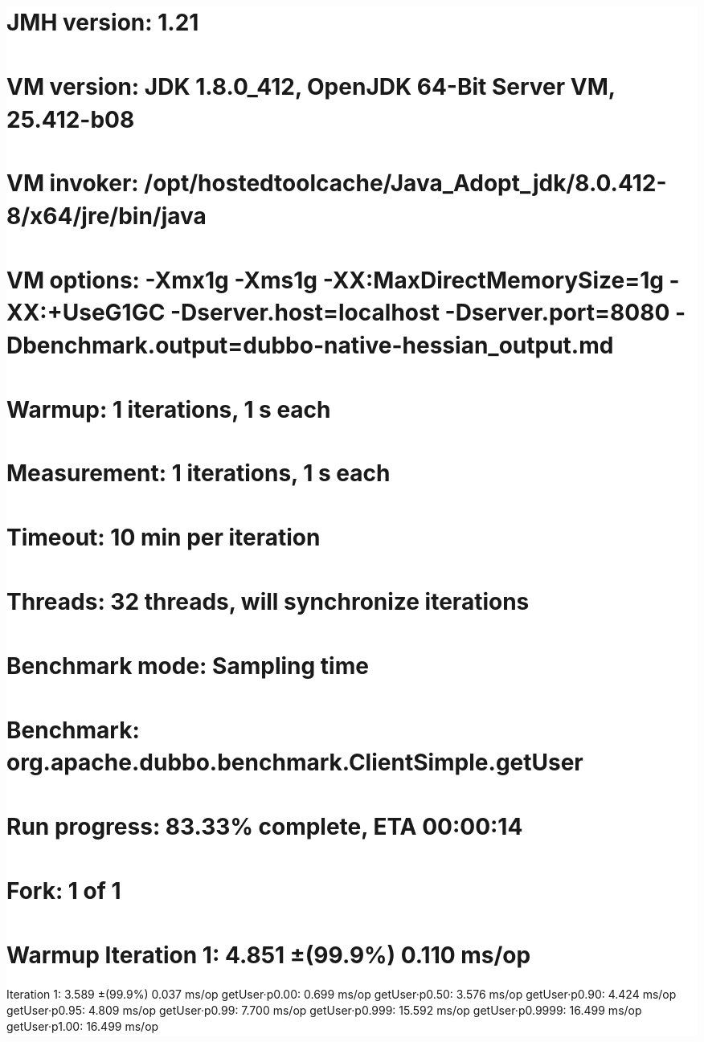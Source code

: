 
# JMH version: 1.21
# VM version: JDK 1.8.0_412, OpenJDK 64-Bit Server VM, 25.412-b08
# VM invoker: /opt/hostedtoolcache/Java_Adopt_jdk/8.0.412-8/x64/jre/bin/java
# VM options: -Xmx1g -Xms1g -XX:MaxDirectMemorySize=1g -XX:+UseG1GC -Dserver.host=localhost -Dserver.port=8080 -Dbenchmark.output=dubbo-native-hessian_output.md
# Warmup: 1 iterations, 1 s each
# Measurement: 1 iterations, 1 s each
# Timeout: 10 min per iteration
# Threads: 32 threads, will synchronize iterations
# Benchmark mode: Sampling time
# Benchmark: org.apache.dubbo.benchmark.ClientSimple.getUser

# Run progress: 83.33% complete, ETA 00:00:14
# Fork: 1 of 1
# Warmup Iteration   1: 4.851 ±(99.9%) 0.110 ms/op
Iteration   1: 3.589 ±(99.9%) 0.037 ms/op
                 getUser·p0.00:   0.699 ms/op
                 getUser·p0.50:   3.576 ms/op
                 getUser·p0.90:   4.424 ms/op
                 getUser·p0.95:   4.809 ms/op
                 getUser·p0.99:   7.700 ms/op
                 getUser·p0.999:  15.592 ms/op
                 getUser·p0.9999: 16.499 ms/op
                 getUser·p1.00:   16.499 ms/op


